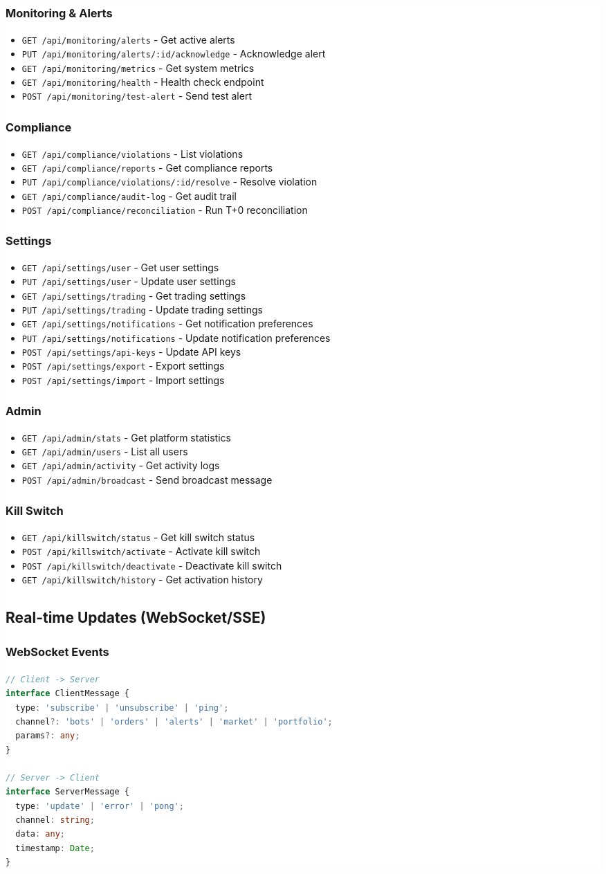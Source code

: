 ### Monitoring & Alerts
- `GET /api/monitoring/alerts` - Get active alerts
- `PUT /api/monitoring/alerts/:id/acknowledge` - Acknowledge alert
- `GET /api/monitoring/metrics` - Get system metrics
- `GET /api/monitoring/health` - Health check endpoint
- `POST /api/monitoring/test-alert` - Send test alert

### Compliance
- `GET /api/compliance/violations` - List violations
- `GET /api/compliance/reports` - Get compliance reports
- `PUT /api/compliance/violations/:id/resolve` - Resolve violation
- `GET /api/compliance/audit-log` - Get audit trail
- `POST /api/compliance/reconciliation` - Run T+0 reconciliation

### Settings
- `GET /api/settings/user` - Get user settings
- `PUT /api/settings/user` - Update user settings
- `GET /api/settings/trading` - Get trading settings
- `PUT /api/settings/trading` - Update trading settings
- `GET /api/settings/notifications` - Get notification preferences
- `PUT /api/settings/notifications` - Update notification preferences
- `POST /api/settings/api-keys` - Update API keys
- `POST /api/settings/export` - Export settings
- `POST /api/settings/import` - Import settings

### Admin
- `GET /api/admin/stats` - Get platform statistics
- `GET /api/admin/users` - List all users
- `GET /api/admin/activity` - Get activity logs
- `POST /api/admin/broadcast` - Send broadcast message

### Kill Switch
- `GET /api/killswitch/status` - Get kill switch status
- `POST /api/killswitch/activate` - Activate kill switch
- `POST /api/killswitch/deactivate` - Deactivate kill switch
- `GET /api/killswitch/history` - Get activation history

## Real-time Updates (WebSocket/SSE)

### WebSocket Events
```typescript
// Client -> Server
interface ClientMessage {
  type: 'subscribe' | 'unsubscribe' | 'ping';
  channel?: 'bots' | 'orders' | 'alerts' | 'market' | 'portfolio';
  params?: any;
}

// Server -> Client
interface ServerMessage {
  type: 'update' | 'error' | 'pong';
  channel: string;
  data: any;
  timestamp: Date;
}
```

